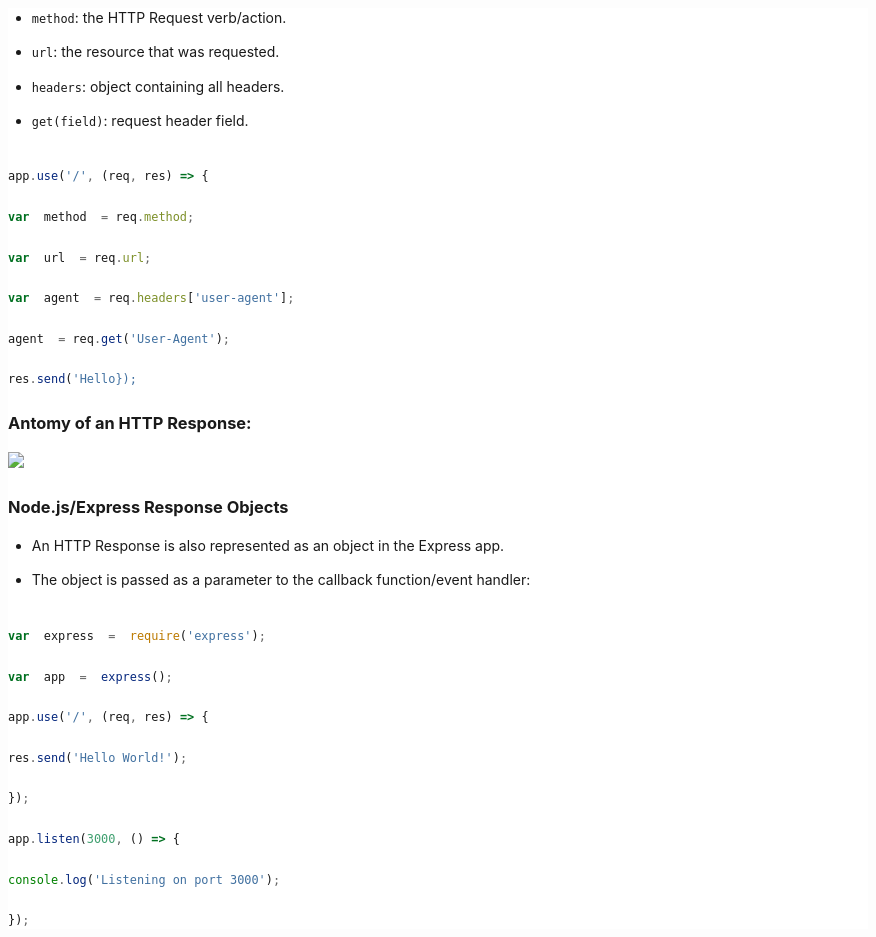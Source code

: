 - `method`: the HTTP Request verb/action.

- `url`: the resource that was requested.

- `headers`: object containing all headers.

- `get(field)`: request header field.

  

```js

app.use('/', (req, res) => {

var  method  = req.method;

var  url  = req.url;

var  agent  = req.headers['user-agent'];

agent  = req.get('User-Agent');

res.send('Hello});

```

### Antomy of an HTTP Response:

  

![](2020-04-12-04-44-35.png)

  

### Node.js/Express Response Objects

- An HTTP Response is also represented as an object in the Express app.

- The object is passed as a parameter to the callback function/event handler:

```js

var  express  =  require('express');

var  app  =  express();

app.use('/', (req, res) => {

res.send('Hello World!');

});

app.listen(3000, () => {

console.log('Listening on port 3000');

});

```
